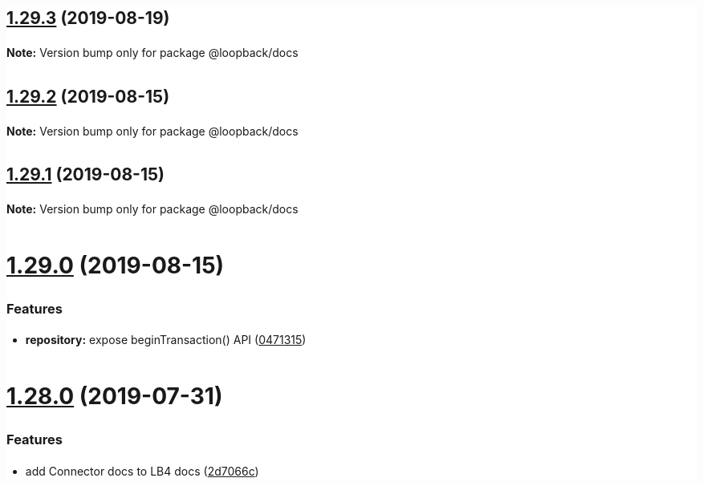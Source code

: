 



## [1.29.3](https://github.com/strongloop/loopback-next/compare/@loopback/docs@1.29.2...@loopback/docs@1.29.3) (2019-08-19)

**Note:** Version bump only for package @loopback/docs





## [1.29.2](https://github.com/strongloop/loopback-next/compare/@loopback/docs@1.29.1...@loopback/docs@1.29.2) (2019-08-15)

**Note:** Version bump only for package @loopback/docs





## [1.29.1](https://github.com/strongloop/loopback-next/compare/@loopback/docs@1.29.0...@loopback/docs@1.29.1) (2019-08-15)

**Note:** Version bump only for package @loopback/docs





# [1.29.0](https://github.com/strongloop/loopback-next/compare/@loopback/docs@1.28.0...@loopback/docs@1.29.0) (2019-08-15)


### Features

* **repository:** expose beginTransaction() API ([0471315](https://github.com/strongloop/loopback-next/commit/0471315))





# [1.28.0](https://github.com/strongloop/loopback-next/compare/@loopback/docs@1.27.0...@loopback/docs@1.28.0) (2019-07-31)


### Features

* add Connector docs to LB4 docs ([2d7066c](https://github.com/strongloop/loopback-next/commit/2d7066c))
